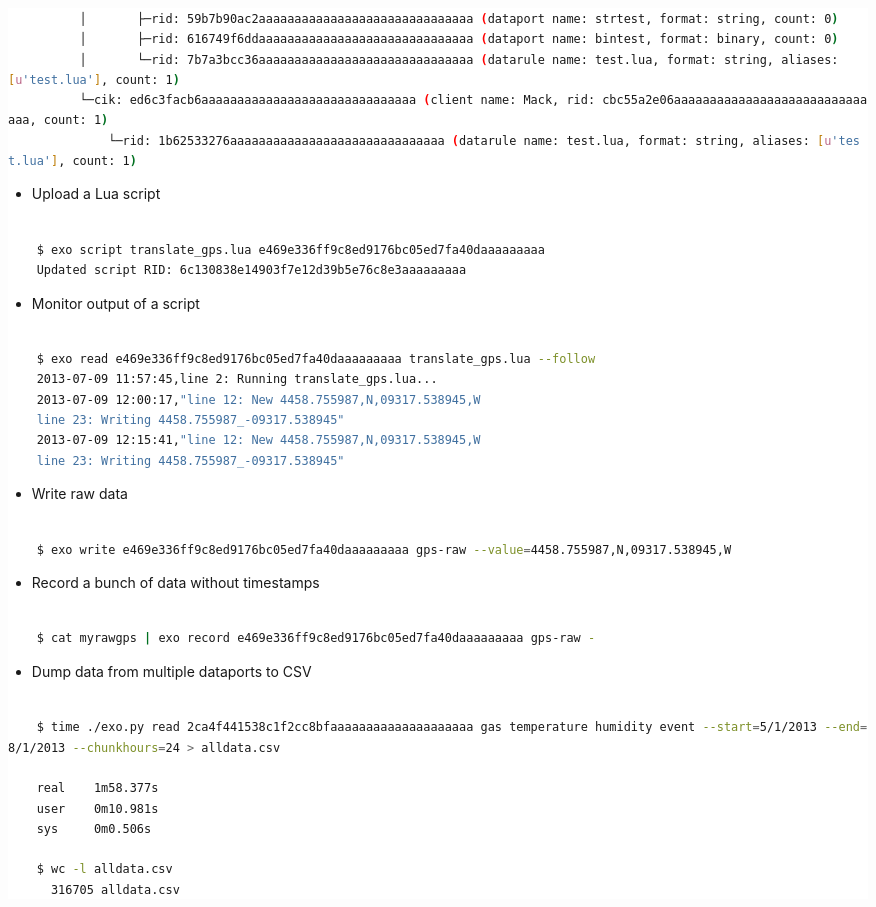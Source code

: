 ```bash
          │       ├─rid: 59b7b90ac2aaaaaaaaaaaaaaaaaaaaaaaaaaaaaa (dataport name: strtest, format: string, count: 0)
          │       ├─rid: 616749f6ddaaaaaaaaaaaaaaaaaaaaaaaaaaaaaa (dataport name: bintest, format: binary, count: 0)
          │       └─rid: 7b7a3bcc36aaaaaaaaaaaaaaaaaaaaaaaaaaaaaa (datarule name: test.lua, format: string, aliases: [u'test.lua'], count: 1)
          └─cik: ed6c3facb6aaaaaaaaaaaaaaaaaaaaaaaaaaaaaa (client name: Mack, rid: cbc55a2e06aaaaaaaaaaaaaaaaaaaaaaaaaaaaaa, count: 1)
              └─rid: 1b62533276aaaaaaaaaaaaaaaaaaaaaaaaaaaaaa (datarule name: test.lua, format: string, aliases: [u'test.lua'], count: 1)
```

* Upload a Lua script

```bash

    $ exo script translate_gps.lua e469e336ff9c8ed9176bc05ed7fa40daaaaaaaaa     
    Updated script RID: 6c130838e14903f7e12d39b5e76c8e3aaaaaaaaa
```

* Monitor output of a script

```bash

    $ exo read e469e336ff9c8ed9176bc05ed7fa40daaaaaaaaa translate_gps.lua --follow 
    2013-07-09 11:57:45,line 2: Running translate_gps.lua...
    2013-07-09 12:00:17,"line 12: New 4458.755987,N,09317.538945,W
    line 23: Writing 4458.755987_-09317.538945"
    2013-07-09 12:15:41,"line 12: New 4458.755987,N,09317.538945,W
    line 23: Writing 4458.755987_-09317.538945"
```

* Write raw data

```bash

    $ exo write e469e336ff9c8ed9176bc05ed7fa40daaaaaaaaa gps-raw --value=4458.755987,N,09317.538945,W
```

* Record a bunch of data without timestamps

```bash

    $ cat myrawgps | exo record e469e336ff9c8ed9176bc05ed7fa40daaaaaaaaa gps-raw - 
```

* Dump data from multiple dataports to CSV

```bash

    $ time ./exo.py read 2ca4f441538c1f2cc8bfaaaaaaaaaaaaaaaaaaaa gas temperature humidity event --start=5/1/2013 --end=8/1/2013 --chunkhours=24 > alldata.csv

    real    1m58.377s
    user    0m10.981s
    sys     0m0.506s

    $ wc -l alldata.csv
      316705 alldata.csv
```
